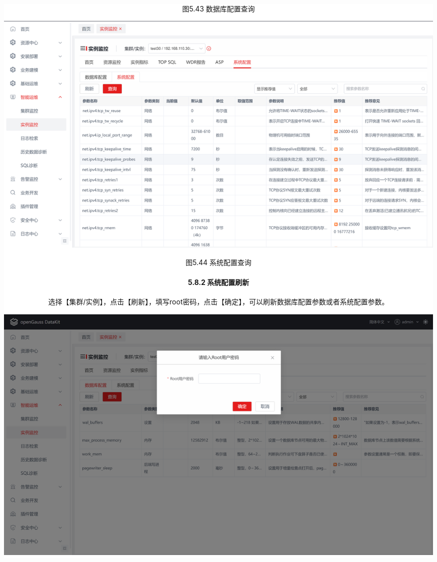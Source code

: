 <center>图5.43 数据库配置查询



![image-20230313200118245](doc/12.png)

<center>图5.44 系统配置查询



#### 5.8.2 系统配置刷新

​               选择【集群/实例】，点击【刷新】，填写root密码，点击【确定】，可以刷新数据库配置参数或者系统配置参数。

![image-20230313200736059](doc/sysconfig_refresh.png)
